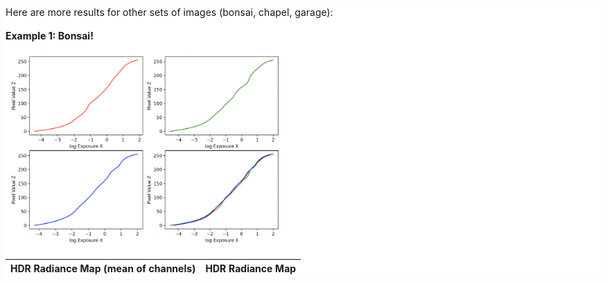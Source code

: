 
Here are more results for other sets of images (bonsai, chapel, garage):

**Example 1: Bonsai!**

<img width="400" src="g_bonsai.png">

| HDR Radiance Map (mean of channels) | HDR Radiance Map |
|:----------------------------------------|:---------------------|